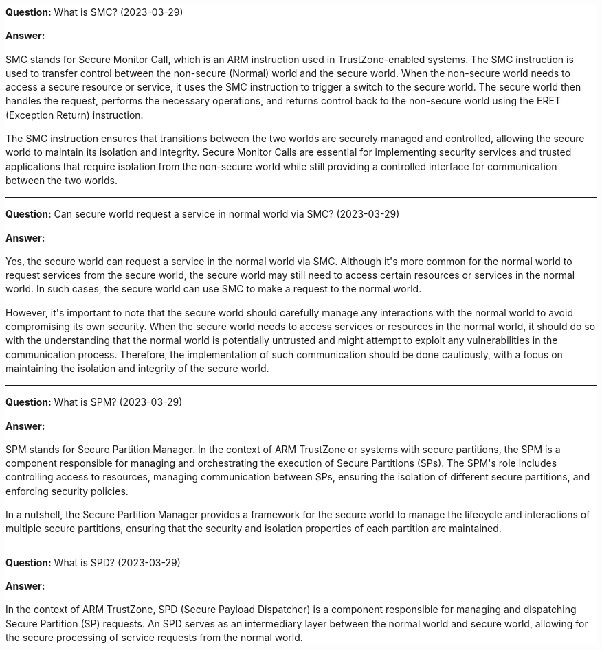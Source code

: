 
**Question:** What is SMC? (2023-03-29)

**Answer:**

SMC stands for Secure Monitor Call, which is an ARM instruction used in TrustZone-enabled systems. The SMC instruction is used to transfer control between the non-secure (Normal) world and the secure world. When the non-secure world needs to access a secure resource or service, it uses the SMC instruction to trigger a switch to the secure world. The secure world then handles the request, performs the necessary operations, and returns control back to the non-secure world using the ERET (Exception Return) instruction.

The SMC instruction ensures that transitions between the two worlds are securely managed and controlled, allowing the secure world to maintain its isolation and integrity. Secure Monitor Calls are essential for implementing security services and trusted applications that require isolation from the non-secure world while still providing a controlled interface for communication between the two worlds.

---

**Question:** Can secure world request a service in normal world via SMC? (2023-03-29)

**Answer:**

Yes, the secure world can request a service in the normal world via SMC. Although it's more common for the normal world to request services from the secure world, the secure world may still need to access certain resources or services in the normal world. In such cases, the secure world can use SMC to make a request to the normal world.

However, it's important to note that the secure world should carefully manage any interactions with the normal world to avoid compromising its own security. When the secure world needs to access services or resources in the normal world, it should do so with the understanding that the normal world is potentially untrusted and might attempt to exploit any vulnerabilities in the communication process. Therefore, the implementation of such communication should be done cautiously, with a focus on maintaining the isolation and integrity of the secure world.

---

**Question:** What is SPM? (2023-03-29)

**Answer:**

SPM stands for Secure Partition Manager. In the context of ARM TrustZone or systems with secure partitions, the SPM is a component responsible for managing and orchestrating the execution of Secure Partitions (SPs). The SPM's role includes controlling access to resources, managing communication between SPs, ensuring the isolation of different secure partitions, and enforcing security policies.

In a nutshell, the Secure Partition Manager provides a framework for the secure world to manage the lifecycle and interactions of multiple secure partitions, ensuring that the security and isolation properties of each partition are maintained.

---

**Question:** What is SPD? (2023-03-29)

**Answer:**

In the context of ARM TrustZone, SPD (Secure Payload Dispatcher) is a component responsible for managing and dispatching Secure Partition (SP) requests. An SPD serves as an intermediary layer between the normal world and secure world, allowing for the secure processing of service requests from the normal world.
